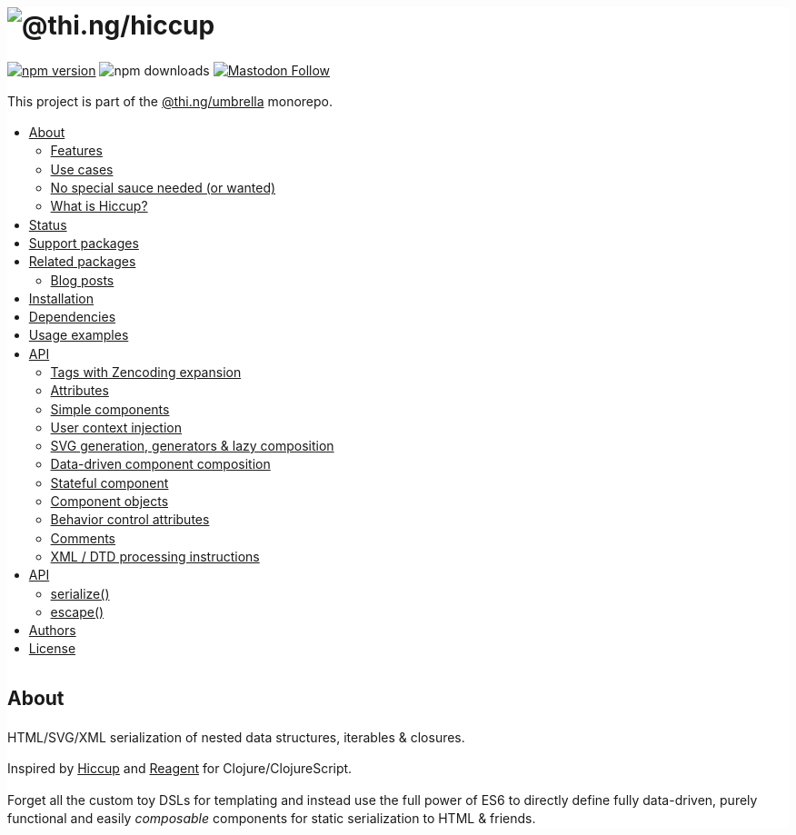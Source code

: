 

# ![@thi.ng/hiccup](https://media.thi.ng/umbrella/banners-20220914/thing-hiccup.svg?81af4609)

[![npm version](https://img.shields.io/npm/v/@thi.ng/hiccup.svg)](https://www.npmjs.com/package/@thi.ng/hiccup)
![npm downloads](https://img.shields.io/npm/dm/@thi.ng/hiccup.svg)
[![Mastodon Follow](https://img.shields.io/mastodon/follow/109331703950160316?domain=https%3A%2F%2Fmastodon.thi.ng&style=social)](https://mastodon.thi.ng/@toxi)

This project is part of the
[@thi.ng/umbrella](https://github.com/thi-ng/umbrella/) monorepo.

- [About](#about)
  - [Features](#features)
  - [Use cases](#use-cases)
  - [No special sauce needed (or wanted)](#no-special-sauce-needed-or-wanted)
  - [What is Hiccup?](#what-is-hiccup)
- [Status](#status)
- [Support packages](#support-packages)
- [Related packages](#related-packages)
  - [Blog posts](#blog-posts)
- [Installation](#installation)
- [Dependencies](#dependencies)
- [Usage examples](#usage-examples)
- [API](#api)
  - [Tags with Zencoding expansion](#tags-with-zencoding-expansion)
  - [Attributes](#attributes)
  - [Simple components](#simple-components)
  - [User context injection](#user-context-injection)
  - [SVG generation, generators & lazy composition](#svg-generation-generators--lazy-composition)
  - [Data-driven component composition](#data-driven-component-composition)
  - [Stateful component](#stateful-component)
  - [Component objects](#component-objects)
  - [Behavior control attributes](#behavior-control-attributes)
  - [Comments](#comments)
  - [XML / DTD processing instructions](#xml--dtd-processing-instructions)
- [API](#api)
  - [serialize()](#serialize)
  - [escape()](#escape)
- [Authors](#authors)
- [License](#license)

## About

HTML/SVG/XML serialization of nested data structures, iterables & closures.

Inspired by [Hiccup](https://github.com/weavejester/hiccup) and
[Reagent](http://reagent-project.github.io/) for Clojure/ClojureScript.

Forget all the custom toy DSLs for templating and instead use the full
power of ES6 to directly define fully data-driven, purely functional and
easily *composable* components for static serialization to HTML &
friends.
